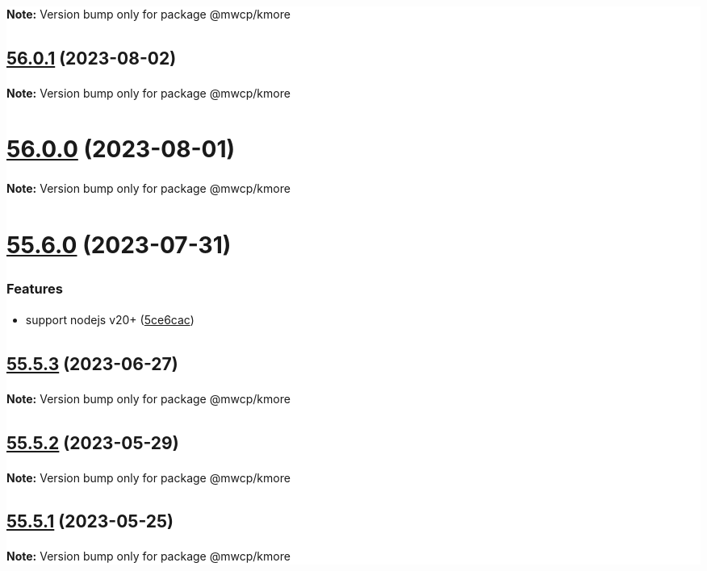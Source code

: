 **Note:** Version bump only for package @mwcp/kmore





## [56.0.1](https://github.com/waitingsong/kmore/compare/v56.0.0...v56.0.1) (2023-08-02)

**Note:** Version bump only for package @mwcp/kmore





# [56.0.0](https://github.com/waitingsong/kmore/compare/v55.6.0...v56.0.0) (2023-08-01)

**Note:** Version bump only for package @mwcp/kmore





# [55.6.0](https://github.com/waitingsong/kmore/compare/v55.5.3...v55.6.0) (2023-07-31)


### Features

* support nodejs v20+ ([5ce6cac](https://github.com/waitingsong/kmore/commit/5ce6cacefb6efda26c32006746d3eab95badd154))





## [55.5.3](https://github.com/waitingsong/kmore/compare/v55.5.2...v55.5.3) (2023-06-27)

**Note:** Version bump only for package @mwcp/kmore





## [55.5.2](https://github.com/waitingsong/kmore/compare/v55.5.1...v55.5.2) (2023-05-29)

**Note:** Version bump only for package @mwcp/kmore





## [55.5.1](https://github.com/waitingsong/kmore/compare/v55.5.0...v55.5.1) (2023-05-25)

**Note:** Version bump only for package @mwcp/kmore
